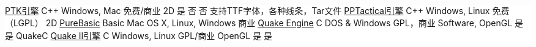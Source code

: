 <td><a rel="nofollow" class="external text" href="http://www.phelios.com/ptk/">PTK引擎</a></td>
<td>C++</td>
<td>Windows, Mac</td>
<td>免费/商业</td>
<td>2D</td>
<td>是</td>
<td>否</td>
<td>否</td>
<td>支持TTF字体，各种线条，Tar文件</td>
<td></td>
<td></td>
</tr>
<tr>
<td><a rel="nofollow" class="external text" href="http://aspc.cs.utt.ro/~karg/ppt/">PPTactical引擎</a></td>
<td>C++</td>
<td>Windows, Linux</td>
<td>免费（LGPL）</td>
<td>2D</td>
<td></td>
<td></td>
<td></td>
<td></td>
<td></td>
<td></td>
</tr>
<tr>
<td><a rel="nofollow" class="external text" href="http://www.purebasic.com/">PureBasic</a></td>
<td>Basic</td>
<td>Mac OS X, Linux, Windows</td>
<td>商业</td>
<td></td>
<td></td>
<td></td>
<td></td>
<td></td>
<td></td>
<td></td>
</tr>
<tr>
<td><a rel="nofollow" class="external text" href="http://www.idsoftware.com/">Quake Engine</a></td>
<td>C</td>
<td>DOS &amp; Windows</td>
<td>GPL，商业</td>
<td>Software, OpenGL</td>
<td>是</td>
<td>是</td>
<td>QuakeC</td>
<td></td>
<td></td>
<td></td>
</tr>
<tr>
<td><a rel="nofollow" class="external text" href="http://www.idsoftware.com/">Quake II引擎</a></td>
<td>C</td>
<td>Windows, Linux</td>
<td>GPL/商业</td>
<td>OpenGL</td>
<td>是</td>
<td>是</td>
<td></td>
<td></td>
<td></td>
<td></td>
